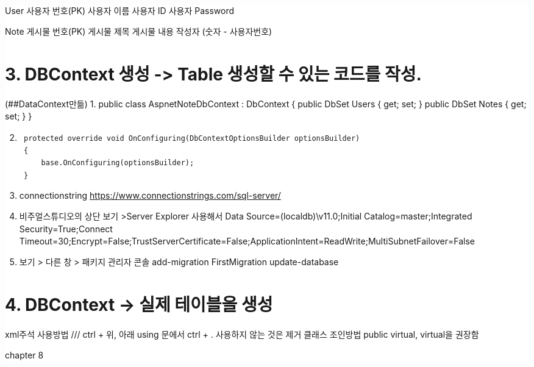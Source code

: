 User
사용자 번호(PK)
사용자 이름
사용자 ID
사용자 Password

Note
게시물 번호(PK)
게시물 제목
게시물 내용
작성자 (숫자 - 사용자번호)

# 3. DBContext 생성 -> Table 생성할 수 있는 코드를 작성.

(##DataContext만듦)
1. 
    public class AspnetNoteDbContext : DbContext
    {
        public DbSet<User> Users { get; set; }
        public DbSet<Note> Notes { get; set; }
    }

2. 
        protected override void OnConfiguring(DbContextOptionsBuilder optionsBuilder)
        {
            base.OnConfiguring(optionsBuilder);
        }

3. connectionstring https://www.connectionstrings.com/sql-server/

4. 비주얼스튜디오의 상단 보기 >Server Explorer 사용해서 
 Data Source=(localdb)\v11.0;Initial Catalog=master;Integrated Security=True;Connect Timeout=30;Encrypt=False;TrustServerCertificate=False;ApplicationIntent=ReadWrite;MultiSubnetFailover=False
    
5. 보기 > 다른 창 > 패키지 관리자 콘솔
add-migration FirstMigration
update-database

            
# 4. DBContext -> 실제 테이블을 생성 







xml주석 사용방법 ///
ctrl + 위, 아래
using 문에서 ctrl + . 사용하지 않는 것은 제거
클래스 조인방법 public virtual, virtual을 권장함




chapter 8
